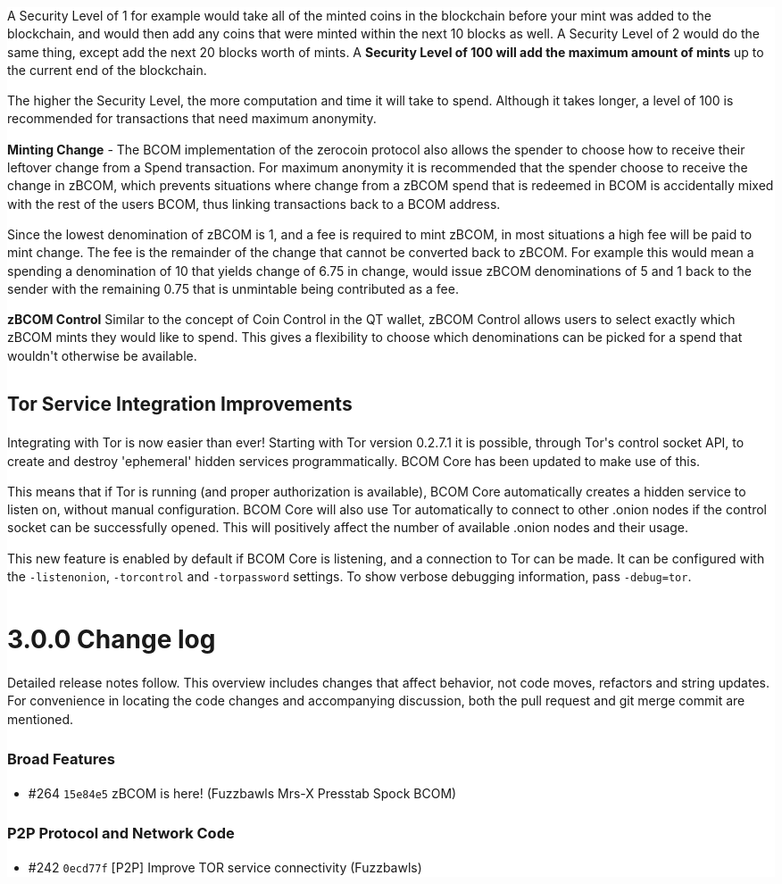 A Security Level of 1 for example would take all of the minted coins in the blockchain before your mint was added to the blockchain, and would then add any coins that were minted within the next 10 blocks as well. A Security Level of 2 would do the same thing, except add the next 20 blocks worth of mints. A **Security Level of 100 will add the maximum amount of mints** up to the current end of the blockchain.

The higher the Security Level, the more computation and time it will take to spend. Although it takes longer, a level of 100 is recommended for transactions that need maximum anonymity.


**Minting Change** - The BCOM implementation of the zerocoin protocol also allows the spender to choose how to receive their leftover change from a Spend transaction. For maximum anonymity it is recommended that the spender choose to receive the change in zBCOM, which prevents situations where change from a zBCOM spend that is redeemed in BCOM is accidentally mixed with the rest of the users BCOM, thus linking transactions back to a BCOM address.

Since the lowest denomination of zBCOM is 1, and a fee is required to mint zBCOM, in most situations a high fee will be paid to mint change. The fee is the remainder of the change that cannot be converted back to zBCOM. For example this would mean a spending a denomination of 10 that yields change of 6.75 in change, would issue zBCOM denominations of 5 and 1 back to the sender with the remaining 0.75 that is unmintable being contributed as a fee.

**zBCOM Control**
Similar to the concept of Coin Control in the QT wallet, zBCOM Control allows users to select exactly which zBCOM mints they would like to spend. This gives a flexibility to choose which denominations can be picked for a spend that wouldn't otherwise be available.


Tor Service Integration Improvements
---------------------

Integrating with Tor is now easier than ever! Starting with Tor version 0.2.7.1 it is possible, through Tor's control socket API, to create and destroy 'ephemeral' hidden services programmatically. BCOM Core has been updated to make use of this.

This means that if Tor is running (and proper authorization is available), BCOM Core automatically creates a hidden service to listen on, without manual configuration. BCOM Core will also use Tor automatically to connect to other .onion nodes if the control socket can be successfully opened. This will positively affect the number of available .onion nodes and their usage.

This new feature is enabled by default if BCOM Core is listening, and a connection to Tor can be made. It can be configured with the `-listenonion`, `-torcontrol` and `-torpassword` settings. To show verbose debugging information, pass `-debug=tor`.

3.0.0 Change log
=================

Detailed release notes follow. This overview includes changes that affect
behavior, not code moves, refactors and string updates. For convenience in locating
the code changes and accompanying discussion, both the pull request and
git merge commit are mentioned.

### Broad Features
- #264 `15e84e5` zBCOM is here! (Fuzzbawls Mrs-X Presstab Spock BCOM)

### P2P Protocol and Network Code
- #242 `0ecd77f` [P2P] Improve TOR service connectivity (Fuzzbawls)
